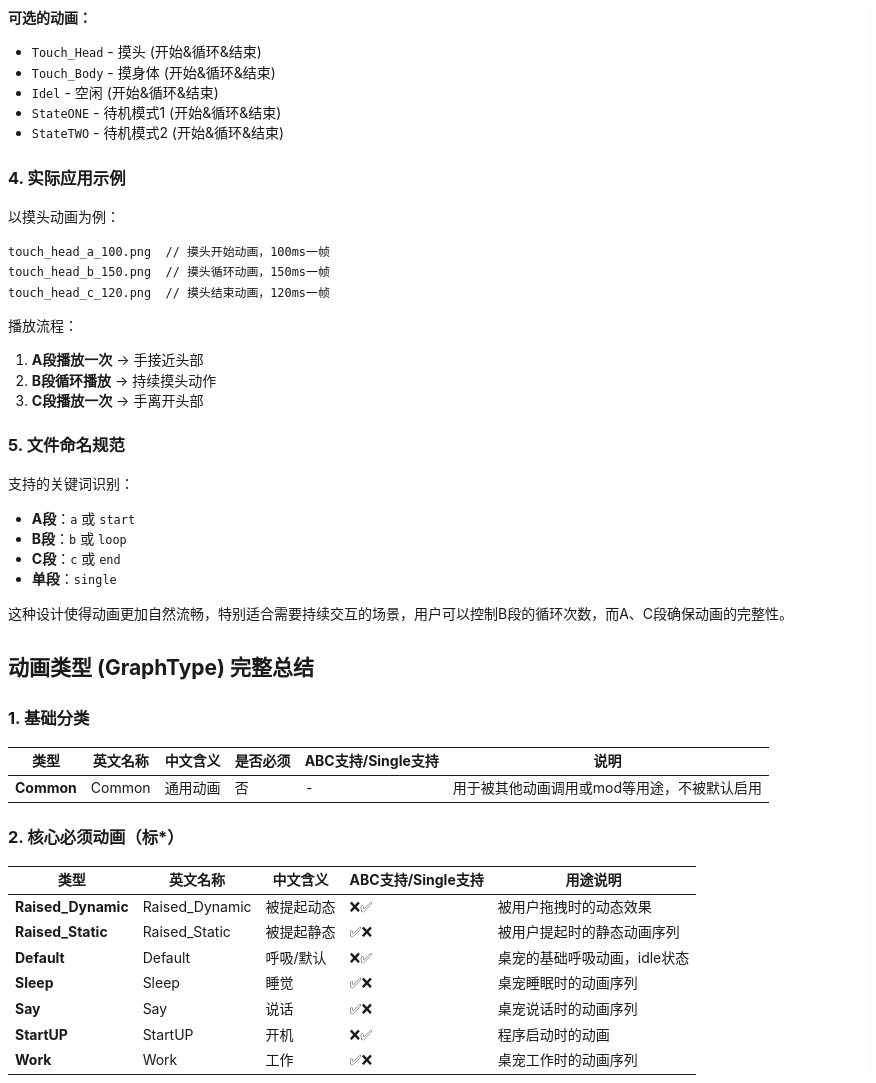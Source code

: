 **可选的动画：**
- `Touch_Head` - 摸头 (开始&循环&结束)
- `Touch_Body` - 摸身体 (开始&循环&结束)
- `Idel` - 空闲 (开始&循环&结束)
- `StateONE` - 待机模式1 (开始&循环&结束)
- `StateTWO` - 待机模式2 (开始&循环&结束)

### 4. 实际应用示例

以摸头动画为例：
```
touch_head_a_100.png  // 摸头开始动画，100ms一帧
touch_head_b_150.png  // 摸头循环动画，150ms一帧  
touch_head_c_120.png  // 摸头结束动画，120ms一帧
```

播放流程：
1. **A段播放一次** → 手接近头部
2. **B段循环播放** → 持续摸头动作
3. **C段播放一次** → 手离开头部

### 5. 文件命名规范

支持的关键词识别：
- **A段**：`a` 或 `start`
- **B段**：`b` 或 `loop` 
- **C段**：`c` 或 `end`
- **单段**：`single`

这种设计使得动画更加自然流畅，特别适合需要持续交互的场景，用户可以控制B段的循环次数，而A、C段确保动画的完整性。

## 动画类型 (GraphType) 完整总结

### 1. 基础分类

| 类型       | 英文名称 | 中文含义 | 是否必须 | ABC支持/Single支持 | 说明                                        |
| ---------- | -------- | -------- | -------- | ------------------ | ------------------------------------------- |
| **Common** | Common   | 通用动画 | 否       | -                  | 用于被其他动画调用或mod等用途，不被默认启用 |

### 2. 核心必须动画（标*）

| 类型               | 英文名称       | 中文含义   | ABC支持/Single支持 | 用途说明                     |
| ------------------ | -------------- | ---------- | ------------------ | ---------------------------- |
| **Raised_Dynamic** | Raised_Dynamic | 被提起动态 | ❌✅                 | 被用户拖拽时的动态效果       |
| **Raised_Static**  | Raised_Static  | 被提起静态 | ✅❌                 | 被用户提起时的静态动画序列   |
| **Default**        | Default        | 呼吸/默认  | ❌✅                 | 桌宠的基础呼吸动画，idle状态 |
| **Sleep**          | Sleep          | 睡觉       | ✅❌                 | 桌宠睡眠时的动画序列         |
| **Say**            | Say            | 说话       | ✅❌                 | 桌宠说话时的动画序列         |
| **StartUP**        | StartUP        | 开机       | ❌✅                 | 程序启动时的动画             |
| **Work**           | Work           | 工作       | ✅❌                 | 桌宠工作时的动画序列         |
